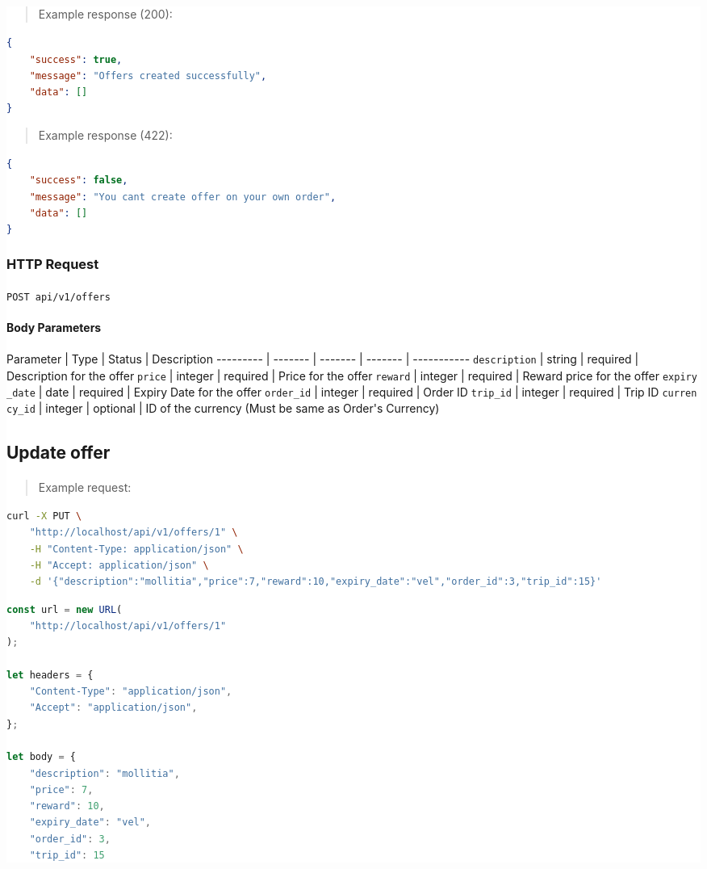 
> Example response (200):

```json
{
    "success": true,
    "message": "Offers created successfully",
    "data": []
}
```
> Example response (422):

```json
{
    "success": false,
    "message": "You cant create offer on your own order",
    "data": []
}
```

### HTTP Request
`POST api/v1/offers`

#### Body Parameters
Parameter | Type | Status | Description
--------- | ------- | ------- | ------- | -----------
    `description` | string |  required  | Description for the offer
        `price` | integer |  required  | Price for the offer
        `reward` | integer |  required  | Reward price for the offer
        `expiry_date` | date |  required  | Expiry Date for the offer
        `order_id` | integer |  required  | Order ID
        `trip_id` | integer |  required  | Trip ID
        `currency_id` | integer |  optional  | ID of the currency (Must be same as Order's Currency)
    



## Update offer

> Example request:

```bash
curl -X PUT \
    "http://localhost/api/v1/offers/1" \
    -H "Content-Type: application/json" \
    -H "Accept: application/json" \
    -d '{"description":"mollitia","price":7,"reward":10,"expiry_date":"vel","order_id":3,"trip_id":15}'

```

```javascript
const url = new URL(
    "http://localhost/api/v1/offers/1"
);

let headers = {
    "Content-Type": "application/json",
    "Accept": "application/json",
};

let body = {
    "description": "mollitia",
    "price": 7,
    "reward": 10,
    "expiry_date": "vel",
    "order_id": 3,
    "trip_id": 15
```